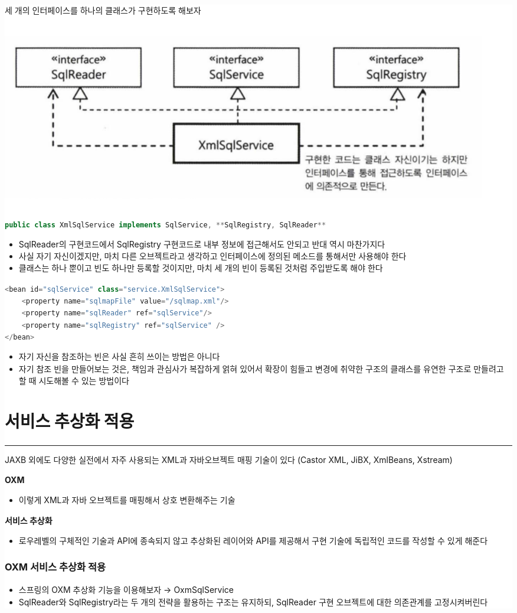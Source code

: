 세 개의 인터페이스를 하나의 클래스가 구현하도록 해보자

![08_자기참조빈2](images/08_자기참조빈2.png)

```java
public class XmlSqlService implements SqlService, **SqlRegistry, SqlReader**
```

- SqlReader의 구현코드에서 SqlRegistry 구현코드로 내부 정보에 접근해서도 안되고 반대 역시 마찬가지다
- 사실 자기 자신이겠지만, 마치 다른 오브젝트라고 생각하고 인터페이스에 정의된 메소드를 통해서만 사용해야 한다
- 클래스는 하나 뿐이고 빈도 하나만 등록할 것이지만, 마치 세 개의 빈이 등록된 것처럼 주입받도록 해야 한다

```java
<bean id="sqlService" class="service.XmlSqlService">
    <property name="sqlmapFile" value="/sqlmap.xml"/>
    <property name="sqlReader" ref="sqlService"/>
    <property name="sqlRegistry" ref="sqlService" />
</bean>
```

- 자기 자신을 참조하는 빈은 사실 흔히 쓰이는 방법은 아니다
- 자기 참조 빈을 만들어보는 것은, 책임과 관심사가 복잡하게 얽혀 있어서 확장이 힘들고 변경에 취약한 구조의 클래스를 유연한 구조로 만들려고 할 때 시도해볼 수 있는 방법이다

# 서비스 추상화 적용

---

JAXB 외에도 다양한 실전에서 자주 사용되는 XML과 자바오브젝트 매핑 기술이 있다 (Castor XML, JiBX, XmlBeans, Xstream)

**OXM**

- 이렇게 XML과 자바 오브젝트를 매핑해서 상호 변환해주는 기술

**서비스 추상화**

- 로우레벨의 구체적인 기술과 API에 종속되지 않고 추상화된 레이어와 API를 제공해서 구현 기술에 독립적인 코드를 작성할 수 있게 해준다

### OXM 서비스 추상화 적용

- 스프링의 OXM 추상화 기능을 이용해보자 → OxmSqlService
- SqlReader와 SqlRegistry라는 두 개의 전략을 활용하는 구조는 유지하되,
SqlReader 구현 오브젝트에 대한 의존관계를 고정시켜버린다
